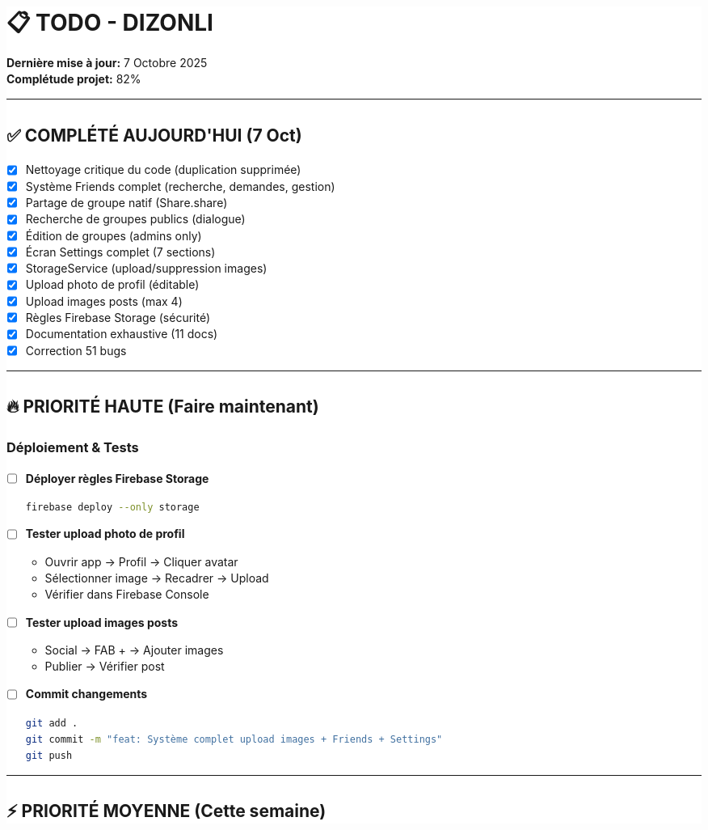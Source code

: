 # 📋 TODO - DIZONLI

**Dernière mise à jour:** 7 Octobre 2025  
**Complétude projet:** 82%

---

## ✅ COMPLÉTÉ AUJOURD'HUI (7 Oct)

- [x] Nettoyage critique du code (duplication supprimée)
- [x] Système Friends complet (recherche, demandes, gestion)
- [x] Partage de groupe natif (Share.share)
- [x] Recherche de groupes publics (dialogue)
- [x] Édition de groupes (admins only)
- [x] Écran Settings complet (7 sections)
- [x] StorageService (upload/suppression images)
- [x] Upload photo de profil (éditable)
- [x] Upload images posts (max 4)
- [x] Règles Firebase Storage (sécurité)
- [x] Documentation exhaustive (11 docs)
- [x] Correction 51 bugs

---

## 🔥 PRIORITÉ HAUTE (Faire maintenant)

### Déploiement & Tests
- [ ] **Déployer règles Firebase Storage**
  ```bash
  firebase deploy --only storage
  ```

- [ ] **Tester upload photo de profil**
  - Ouvrir app → Profil → Cliquer avatar
  - Sélectionner image → Recadrer → Upload
  - Vérifier dans Firebase Console

- [ ] **Tester upload images posts**
  - Social → FAB + → Ajouter images
  - Publier → Vérifier post

- [ ] **Commit changements**
  ```bash
  git add .
  git commit -m "feat: Système complet upload images + Friends + Settings"
  git push
  ```

---

## ⚡ PRIORITÉ MOYENNE (Cette semaine)
